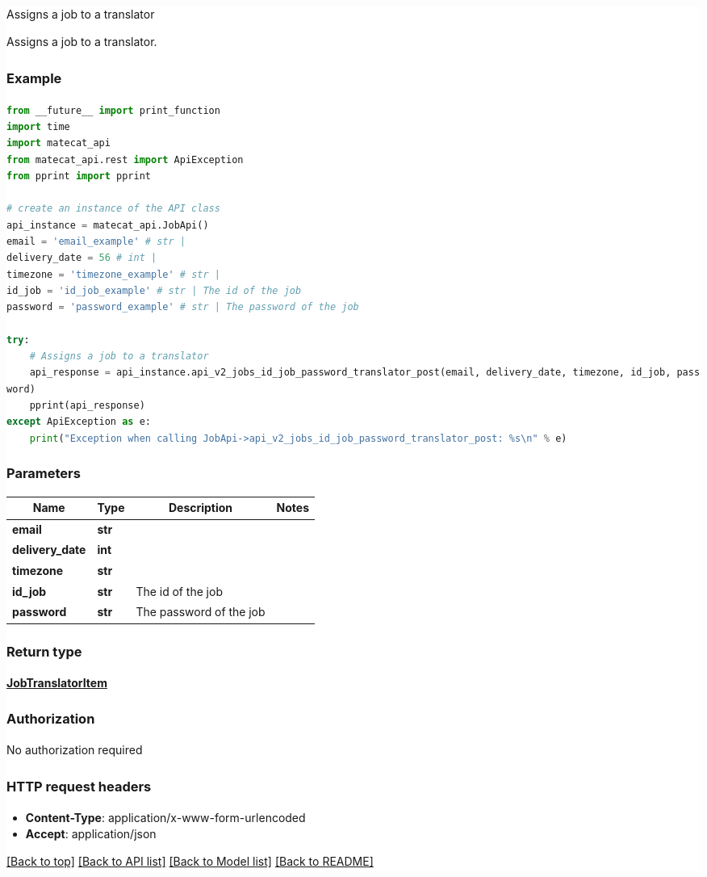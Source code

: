 Assigns a job to a translator

Assigns a job to a translator.

### Example
```python
from __future__ import print_function
import time
import matecat_api
from matecat_api.rest import ApiException
from pprint import pprint

# create an instance of the API class
api_instance = matecat_api.JobApi()
email = 'email_example' # str | 
delivery_date = 56 # int | 
timezone = 'timezone_example' # str | 
id_job = 'id_job_example' # str | The id of the job
password = 'password_example' # str | The password of the job

try:
    # Assigns a job to a translator
    api_response = api_instance.api_v2_jobs_id_job_password_translator_post(email, delivery_date, timezone, id_job, password)
    pprint(api_response)
except ApiException as e:
    print("Exception when calling JobApi->api_v2_jobs_id_job_password_translator_post: %s\n" % e)
```

### Parameters

Name | Type | Description  | Notes
------------- | ------------- | ------------- | -------------
 **email** | **str**|  | 
 **delivery_date** | **int**|  | 
 **timezone** | **str**|  | 
 **id_job** | **str**| The id of the job | 
 **password** | **str**| The password of the job | 

### Return type

[**JobTranslatorItem**](JobTranslatorItem.md)

### Authorization

No authorization required

### HTTP request headers

 - **Content-Type**: application/x-www-form-urlencoded
 - **Accept**: application/json

[[Back to top]](#) [[Back to API list]](../README.md#documentation-for-api-endpoints) [[Back to Model list]](../README.md#documentation-for-models) [[Back to README]](../README.md)
